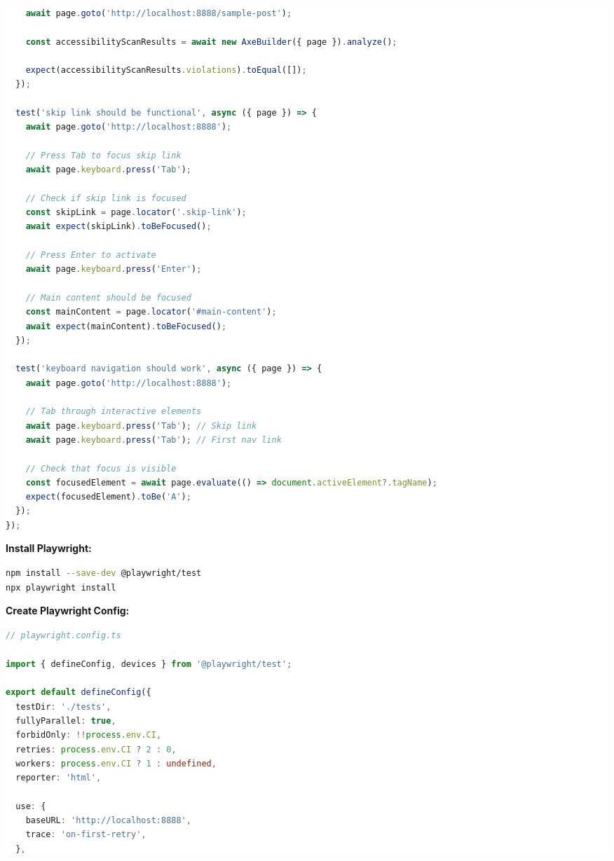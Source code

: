 ```typescript
    await page.goto('http://localhost:8888/sample-post');

    const accessibilityScanResults = await new AxeBuilder({ page }).analyze();

    expect(accessibilityScanResults.violations).toEqual([]);
  });

  test('skip link should be functional', async ({ page }) => {
    await page.goto('http://localhost:8888');

    // Press Tab to focus skip link
    await page.keyboard.press('Tab');

    // Check if skip link is focused
    const skipLink = page.locator('.skip-link');
    await expect(skipLink).toBeFocused();

    // Press Enter to activate
    await page.keyboard.press('Enter');

    // Main content should be focused
    const mainContent = page.locator('#main-content');
    await expect(mainContent).toBeFocused();
  });

  test('keyboard navigation should work', async ({ page }) => {
    await page.goto('http://localhost:8888');

    // Tab through interactive elements
    await page.keyboard.press('Tab'); // Skip link
    await page.keyboard.press('Tab'); // First nav link

    // Check that focus is visible
    const focusedElement = await page.evaluate(() => document.activeElement?.tagName);
    expect(focusedElement).toBe('A');
  });
});
```

**Install Playwright:**
```bash
npm install --save-dev @playwright/test
npx playwright install
```

**Create Playwright Config:**
```typescript
// playwright.config.ts

import { defineConfig, devices } from '@playwright/test';

export default defineConfig({
  testDir: './tests',
  fullyParallel: true,
  forbidOnly: !!process.env.CI,
  retries: process.env.CI ? 2 : 0,
  workers: process.env.CI ? 1 : undefined,
  reporter: 'html',

  use: {
    baseURL: 'http://localhost:8888',
    trace: 'on-first-retry',
  },

```